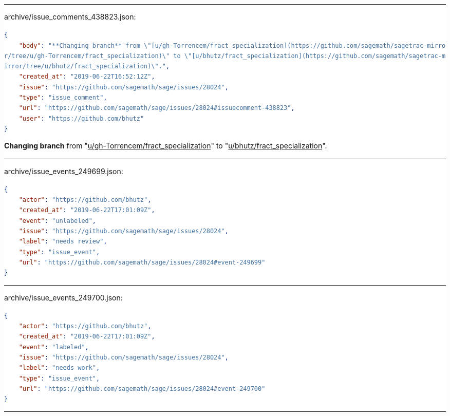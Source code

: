 

---

archive/issue_comments_438823.json:
```json
{
    "body": "**Changing branch** from \"[u/gh-Torrencem/fract_specialization](https://github.com/sagemath/sagetrac-mirror/tree/u/gh-Torrencem/fract_specialization)\" to \"[u/bhutz/fract_specialization](https://github.com/sagemath/sagetrac-mirror/tree/u/bhutz/fract_specialization)\".",
    "created_at": "2019-06-22T16:52:12Z",
    "issue": "https://github.com/sagemath/sage/issues/28024",
    "type": "issue_comment",
    "url": "https://github.com/sagemath/sage/issues/28024#issuecomment-438823",
    "user": "https://github.com/bhutz"
}
```

**Changing branch** from "[u/gh-Torrencem/fract_specialization](https://github.com/sagemath/sagetrac-mirror/tree/u/gh-Torrencem/fract_specialization)" to "[u/bhutz/fract_specialization](https://github.com/sagemath/sagetrac-mirror/tree/u/bhutz/fract_specialization)".



---

archive/issue_events_249699.json:
```json
{
    "actor": "https://github.com/bhutz",
    "created_at": "2019-06-22T17:01:09Z",
    "event": "unlabeled",
    "issue": "https://github.com/sagemath/sage/issues/28024",
    "label": "needs review",
    "type": "issue_event",
    "url": "https://github.com/sagemath/sage/issues/28024#event-249699"
}
```



---

archive/issue_events_249700.json:
```json
{
    "actor": "https://github.com/bhutz",
    "created_at": "2019-06-22T17:01:09Z",
    "event": "labeled",
    "issue": "https://github.com/sagemath/sage/issues/28024",
    "label": "needs work",
    "type": "issue_event",
    "url": "https://github.com/sagemath/sage/issues/28024#event-249700"
}
```



---